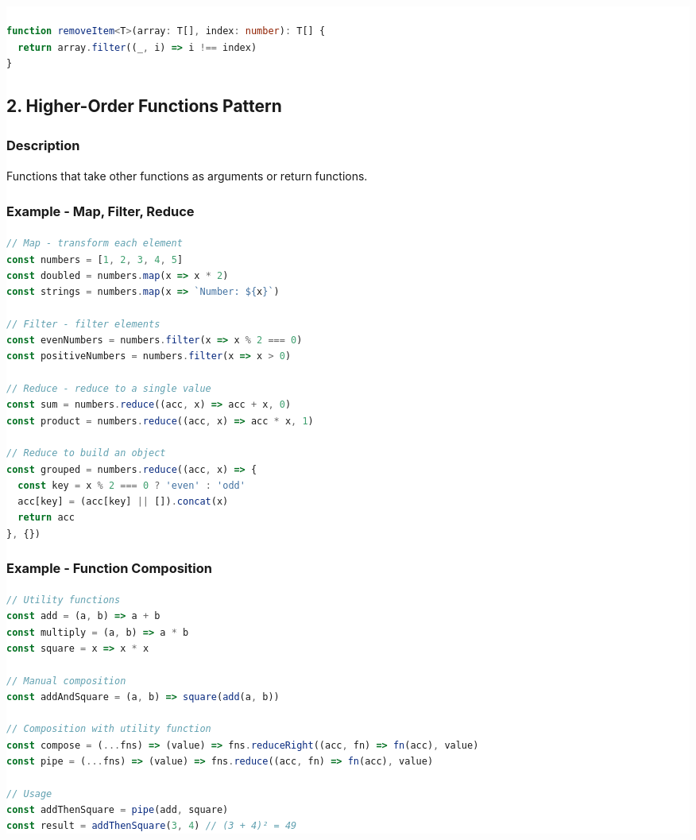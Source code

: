 ```typescript

function removeItem<T>(array: T[], index: number): T[] {
  return array.filter((_, i) => i !== index)
}
```

## 2. Higher-Order Functions Pattern

### Description
Functions that take other functions as arguments or return functions.

### Example - Map, Filter, Reduce
```javascript
// Map - transform each element
const numbers = [1, 2, 3, 4, 5]
const doubled = numbers.map(x => x * 2)
const strings = numbers.map(x => `Number: ${x}`)

// Filter - filter elements
const evenNumbers = numbers.filter(x => x % 2 === 0)
const positiveNumbers = numbers.filter(x => x > 0)

// Reduce - reduce to a single value
const sum = numbers.reduce((acc, x) => acc + x, 0)
const product = numbers.reduce((acc, x) => acc * x, 1)

// Reduce to build an object
const grouped = numbers.reduce((acc, x) => {
  const key = x % 2 === 0 ? 'even' : 'odd'
  acc[key] = (acc[key] || []).concat(x)
  return acc
}, {})
```

### Example - Function Composition
```javascript
// Utility functions
const add = (a, b) => a + b
const multiply = (a, b) => a * b
const square = x => x * x

// Manual composition
const addAndSquare = (a, b) => square(add(a, b))

// Composition with utility function
const compose = (...fns) => (value) => fns.reduceRight((acc, fn) => fn(acc), value)
const pipe = (...fns) => (value) => fns.reduce((acc, fn) => fn(acc), value)

// Usage
const addThenSquare = pipe(add, square)
const result = addThenSquare(3, 4) // (3 + 4)² = 49
```
